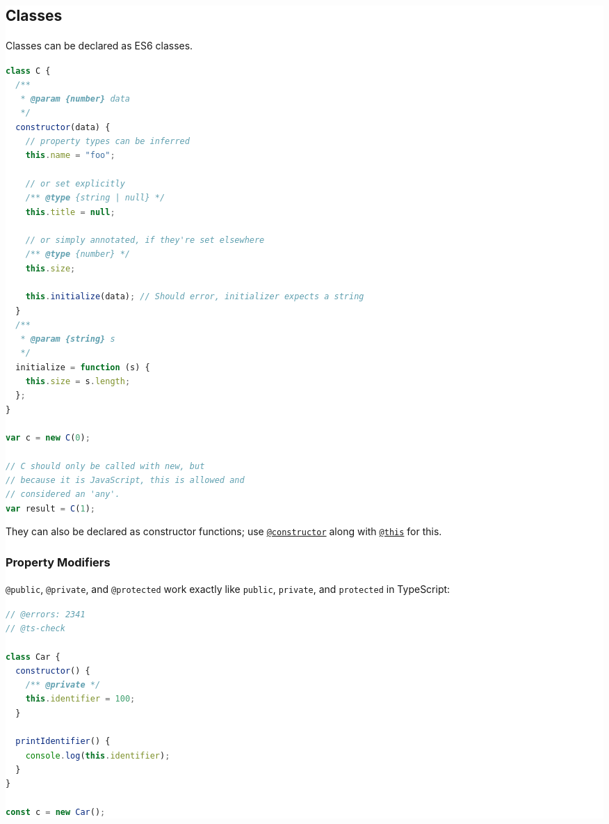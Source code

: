 ## Classes

Classes can be declared as ES6 classes.

```js twoslash
class C {
  /**
   * @param {number} data
   */
  constructor(data) {
    // property types can be inferred
    this.name = "foo";

    // or set explicitly
    /** @type {string | null} */
    this.title = null;

    // or simply annotated, if they're set elsewhere
    /** @type {number} */
    this.size;

    this.initialize(data); // Should error, initializer expects a string
  }
  /**
   * @param {string} s
   */
  initialize = function (s) {
    this.size = s.length;
  };
}

var c = new C(0);

// C should only be called with new, but
// because it is JavaScript, this is allowed and
// considered an 'any'.
var result = C(1);
```

They can also be declared as constructor functions; use [`@constructor`](#constructor) along with [`@this`](#this) for this.

### Property Modifiers
<div id="jsdoc-property-modifiers"></div>


`@public`, `@private`, and `@protected` work exactly like `public`, `private`, and `protected` in TypeScript:

```js twoslash
// @errors: 2341
// @ts-check

class Car {
  constructor() {
    /** @private */
    this.identifier = 100;
  }

  printIdentifier() {
    console.log(this.identifier);
  }
}

const c = new Car();
```